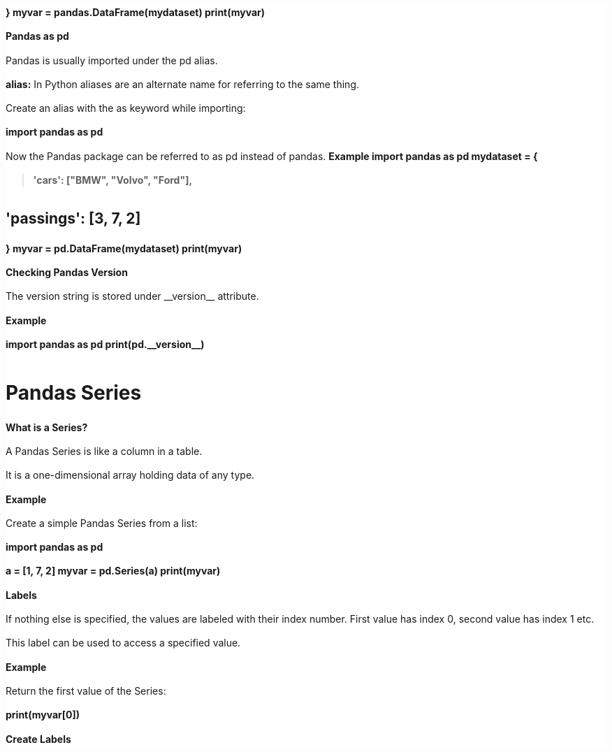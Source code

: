 **} myvar = pandas.DataFrame(mydataset) print(myvar)**

**Pandas as pd**

Pandas is usually imported under the pd alias.

**alias:** In Python aliases are an alternate name for referring to the
same thing.

Create an alias with the as keyword while importing:

**import pandas as pd**

Now the Pandas package can be referred to as pd instead of pandas.
**Example import pandas as pd mydataset = {**

> **\'cars\': \[\"BMW\", \"Volvo\", \"Ford\"\],**

## \'passings\': \[3, 7, 2\]

**} myvar = pd.DataFrame(mydataset) print(myvar)**

**Checking Pandas Version**

The version string is stored under \_\_version\_\_ attribute.

**Example**

**import pandas as pd print(pd.\_\_version\_\_)**

# Pandas Series

**What is a Series?**

A Pandas Series is like a column in a table.

It is a one-dimensional array holding data of any type.

**Example**

Create a simple Pandas Series from a list:

**import pandas as pd**

**a = \[1, 7, 2\] myvar = pd.Series(a) print(myvar)**

**Labels**

If nothing else is specified, the values are labeled with their index
number. First value has index 0, second value has index 1 etc.

This label can be used to access a specified value.

**Example**

Return the first value of the Series:

**print(myvar\[0\])**

**Create Labels**
